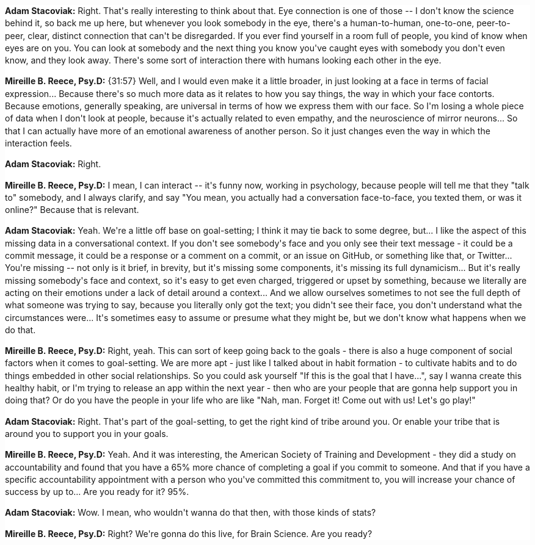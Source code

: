 **Adam Stacoviak:** Right. That's really interesting to think about that. Eye connection is one of those -- I don't know the science behind it, so back me up here, but whenever you look somebody in the eye, there's a human-to-human, one-to-one, peer-to-peer, clear, distinct connection that can't be disregarded. If you ever find yourself in a room full of people, you kind of know when eyes are on you. You can look at somebody and the next thing you know you've caught eyes with somebody you don't even know, and they look away. There's some sort of interaction there with humans looking each other in the eye.

**Mireille B. Reece, Psy.D:** \{31:57\} Well, and I would even make it a little broader, in just looking at a face in terms of facial expression... Because there's so much more data as it relates to how you say things, the way in which your face contorts. Because emotions, generally speaking, are universal in terms of how we express them with our face. So I'm losing a whole piece of data when I don't look at people, because it's actually related to even empathy, and the neuroscience of mirror neurons... So that I can actually have more of an emotional awareness of another person. So it just changes even the way in which the interaction feels.

**Adam Stacoviak:** Right.

**Mireille B. Reece, Psy.D:** I mean, I can interact -- it's funny now, working in psychology, because people will tell me that they "talk to" somebody, and I always clarify, and say "You mean, you actually had a conversation face-to-face, you texted them, or was it online?" Because that is relevant.

**Adam Stacoviak:** Yeah. We're a little off base on goal-setting; I think it may tie back to some degree, but... I like the aspect of this missing data in a conversational context. If you don't see somebody's face and you only see their text message - it could be a commit message, it could be a response or a comment on a commit, or an issue on GitHub, or something like that, or Twitter... You're missing -- not only is it brief, in brevity, but it's missing some components, it's missing its full dynamicism... But it's really missing somebody's face and context, so it's easy to get even charged, triggered or upset by something, because we literally are acting on their emotions under a lack of detail around a context... And we allow ourselves sometimes to not see the full depth of what someone was trying to say, because you literally only got the text; you didn't see their face, you don't understand what the circumstances were... It's sometimes easy to assume or presume what they might be, but we don't know what happens when we do that.

**Mireille B. Reece, Psy.D:** Right, yeah. This can sort of keep going back to the goals - there is also a huge component of social factors when it comes to goal-setting. We are more apt - just like I talked about in habit formation - to cultivate habits and to do things embedded in other social relationships. So you could ask yourself "If this is the goal that I have...", say I wanna create this healthy habit, or I'm trying to release an app within the next year - then who are your people that are gonna help support you in doing that? Or do you have the people in your life who are like "Nah, man. Forget it! Come out with us! Let's go play!"

**Adam Stacoviak:** Right. That's part of the goal-setting, to get the right kind of tribe around you. Or enable your tribe that is around you to support you in your goals.

**Mireille B. Reece, Psy.D:** Yeah. And it was interesting, the American Society of Training and Development - they did a study on accountability and found that you have a 65% more chance of completing a goal if you commit to someone. And that if you have a specific accountability appointment with a person who you've committed this commitment to, you will increase your chance of success by up to... Are you ready for it? 95%.

**Adam Stacoviak:** Wow. I mean, who wouldn't wanna do that then, with those kinds of stats?

**Mireille B. Reece, Psy.D:** Right? We're gonna do this live, for Brain Science. Are you ready?
